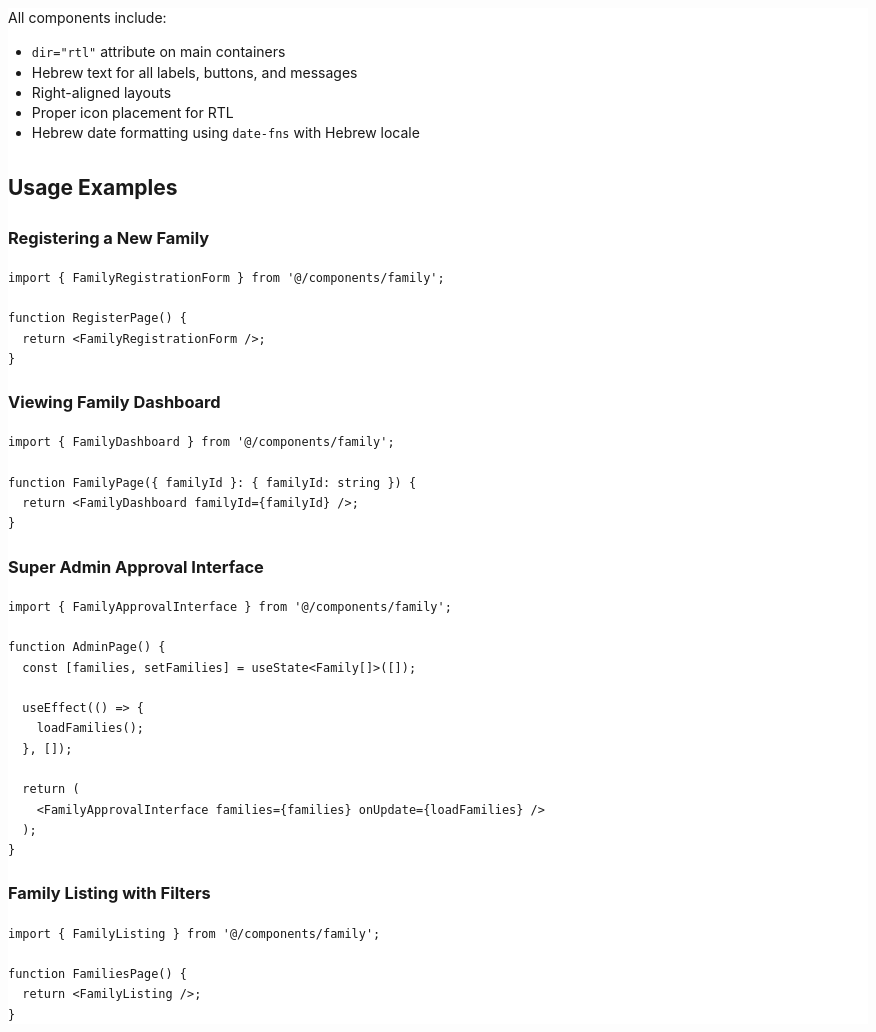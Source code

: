 All components include:

- `dir="rtl"` attribute on main containers
- Hebrew text for all labels, buttons, and messages
- Right-aligned layouts
- Proper icon placement for RTL
- Hebrew date formatting using `date-fns` with Hebrew locale

## Usage Examples

### Registering a New Family

```tsx
import { FamilyRegistrationForm } from '@/components/family';

function RegisterPage() {
  return <FamilyRegistrationForm />;
}
```

### Viewing Family Dashboard

```tsx
import { FamilyDashboard } from '@/components/family';

function FamilyPage({ familyId }: { familyId: string }) {
  return <FamilyDashboard familyId={familyId} />;
}
```

### Super Admin Approval Interface

```tsx
import { FamilyApprovalInterface } from '@/components/family';

function AdminPage() {
  const [families, setFamilies] = useState<Family[]>([]);

  useEffect(() => {
    loadFamilies();
  }, []);

  return (
    <FamilyApprovalInterface families={families} onUpdate={loadFamilies} />
  );
}
```

### Family Listing with Filters

```tsx
import { FamilyListing } from '@/components/family';

function FamiliesPage() {
  return <FamilyListing />;
}
```
